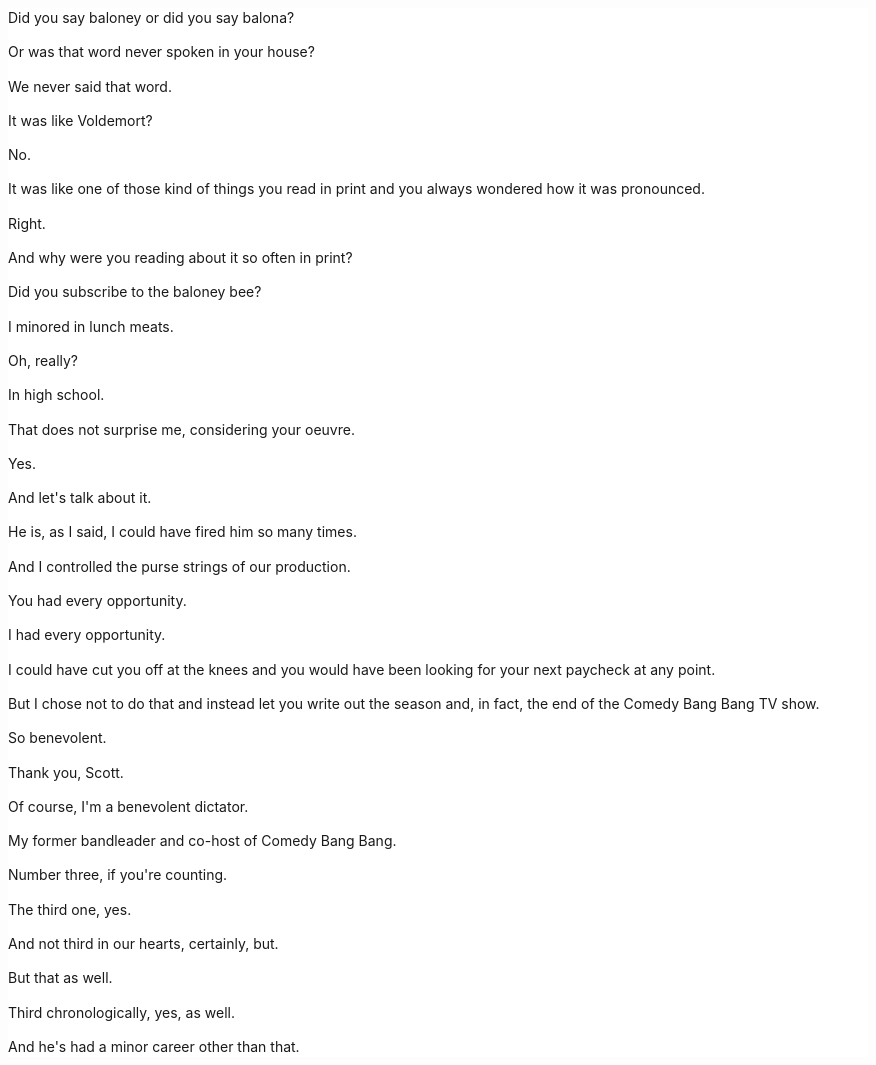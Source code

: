 Did you say baloney or did you say balona?

Or was that word never spoken in your house?

We never said that word.

It was like Voldemort?

No.

It was like one of those kind of things you read in print and you always wondered how it was pronounced.

Right.

And why were you reading about it so often in print?

Did you subscribe to the baloney bee?

I minored in lunch meats.

Oh, really?

In high school.

That does not surprise me, considering your oeuvre.

Yes.

And let's talk about it.

He is, as I said, I could have fired him so many times.

And I controlled the purse strings of our production.

You had every opportunity.

I had every opportunity.

I could have cut you off at the knees and you would have been looking for your next paycheck at any point.

But I chose not to do that and instead let you write out the season and, in fact, the end of the Comedy Bang Bang TV show.

So benevolent.

Thank you, Scott.

Of course, I'm a benevolent dictator.

My former bandleader and co-host of Comedy Bang Bang.

Number three, if you're counting.

The third one, yes.

And not third in our hearts, certainly, but.

But that as well.

Third chronologically, yes, as well.

And he's had a minor career other than that.
